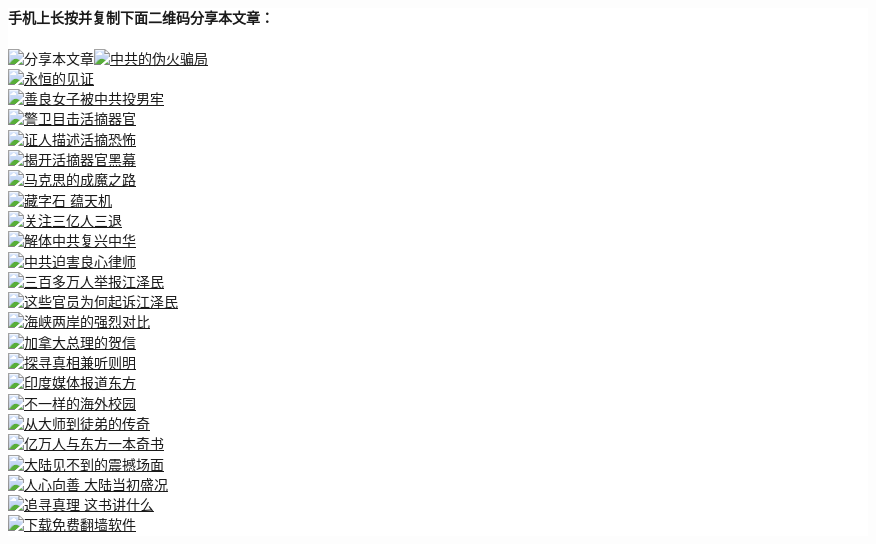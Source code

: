 <strong>手机上长按并复制下面二维码分享本文章：</strong><br><br><img src="https://quickchart.io/qr?size=256&text=https://github.com/1992513/djy/blob/master/gb/24/6/14/n14270542.md%231" title="分享本文章"></td><td VALIGN=TOP><a href="https://github.com/1992513/djy/blob/master/gb/16/1/21/n4622075.md?dfh#1" target="_blank"><img src="https://raw.githubusercontent.com/1992513/djy/master/gb/300/wei-f1.jpg" title="中共的伪火骗局"  alt="中共的伪火骗局"></a><br><a href="https://github.com/1992513/www/blob/master/README.md?dfh#9" target="_blank"><img src="https://raw.githubusercontent.com/1992513/djy/master/gb/300/yong-h.jpg" title="永恒的见证"  alt="永恒的见证"></a><br><a href="https://github.com/1992513/djy/blob/master/gb/13/9/29/n3974789.md?dfh#1" target="_blank"><img src="https://raw.githubusercontent.com/1992513/djy/master/gb/300/shang-lnz.jpg" title="善良女子被中共投男牢"  alt="善良女子被中共投男牢"></a><br><a href="https://github.com/1992513/djy/blob/master/gb/16/3/16/n4663449.md?dfh#1" target="_blank"><img src="https://raw.githubusercontent.com/1992513/djy/master/gb/300/huo-z3.jpg" title="警卫目击活摘器官"  alt="警卫目击活摘器官"></a><br><a href="https://github.com/1992513/djy/blob/master/gb/16/8/7/n8177641.md?dfh#1" target="_blank"><img src="https://raw.githubusercontent.com/1992513/djy/master/gb/300/huo-z4.jpg" title="证人描述活摘恐怖"  alt="证人描述活摘恐怖"></a><br><a href="https://github.com/1992513/djy/blob/master/gb/10/4/19/n2881569.md?dfh#1" target="_blank"><img src="https://raw.githubusercontent.com/1992513/djy/master/gb/300/huo-z1.jpg" title="揭开活摘器官黑幕"  alt="揭开活摘器官黑幕"></a><br><a href="https://github.com/1992513/djy/blob/master/gb/10/11/7/n3077476.md?dfh#1" target="_blank"><img src="https://raw.githubusercontent.com/1992513/djy/master/gb/300/ma-ks.jpg" title="马克思的成魔之路"  alt="马克思的成魔之路"></a><br><a href="https://github.com/1992513/djy/blob/master/gb/14/6/9/n4173977.md?dfh#1" target="_blank"><img src="https://raw.githubusercontent.com/1992513/djy/master/gb/300/chang-zs.jpg" title="藏字石 蕴天机"  alt="藏字石 蕴天机"></a><br><a href="https://github.com/1992513/djy/blob/master/gb/18/5/10/n10381511.md?dfh#1" target="_blank"><img src="https://raw.githubusercontent.com/1992513/djy/master/gb/300/st1.jpg" title="关注三亿人三退"  alt="关注三亿人三退"></a><br><a href="https://github.com/1992513/djy/blob/master/gb/18/3/21/n10237682.md?dfh#1" target="_blank"><img src="https://raw.githubusercontent.com/1992513/djy/master/gb/300/jie-t.jpg" title="解体中共复兴中华"  alt="解体中共复兴中华"></a><br><a href="https://github.com/1992513/djy/blob/master/gb/9/2/9/n2422991.md?dfh#1" target="_blank"><img src="https://raw.githubusercontent.com/1992513/djy/master/gb/300/gao-zs.jpg" title="中共迫害良心律师"  alt="中共迫害良心律师"></a><br><a href="https://github.com/1992513/djy/blob/master/gb/18/12/9/n10900044.md?dfh#1" target="_blank"><img src="https://raw.githubusercontent.com/1992513/djy/master/gb/300/sj1.jpg" title="三百多万人举报江泽民"  alt="三百多万人举报江泽民"></a><br><a href="https://github.com/1992513/djy/blob/master/gb/18/8/28/n10672014.md?dfh#1" target="_blank"><img src="https://raw.githubusercontent.com/1992513/djy/master/gb/300/sj2.jpg" title="这些官员为何起诉江泽民"  alt="这些官员为何起诉江泽民"></a><br><a href="https://github.com/1992513/djy/blob/master/gb/8/12/18/n2367165.md?dfh#1" target="_blank"><img src="https://raw.githubusercontent.com/1992513/djy/master/gb/300/liangan.jpg" title="海峡两岸的强烈对比"  alt="海峡两岸的强烈对比"></a><br><a href="https://github.com/1992513/djy/blob/master/gb/15/12/10/n4593139.md?dfh#1" target="_blank"><img src="https://raw.githubusercontent.com/1992513/djy/master/gb/300/jia-ndzl.jpg" title="加拿大总理的贺信"  alt="加拿大总理的贺信"></a><br><a href="https://github.com/1992513/djy/blob/master/gb/11/6/17/n3289382.md?dfh#1" target="_blank"><img src="https://raw.githubusercontent.com/1992513/djy/master/gb/300/xiao-wd.jpg" title="探寻真相兼听则明"  alt="探寻真相兼听则明"></a><br><a href="https://github.com/1992513/djy/blob/master/gb/18/10/27/n10812623.md?dfh#1" target="_blank"><img src="https://raw.githubusercontent.com/1992513/djy/master/gb/300/yindu.jpg" title="印度媒体报道东方"  alt="印度媒体报道东方"></a><br><a href="https://github.com/1992513/djy/blob/master/gb/18/6/9/n10469652.md?dfh#1" target="_blank"><img src="https://raw.githubusercontent.com/1992513/djy/master/gb/300/xie-j.jpg" title="不一样的海外校园"  alt="不一样的海外校园"></a><br><a href="https://github.com/1992513/djy/blob/master/gb/7/4/5/n1669415.md?dfh#1" target="_blank"><img src="https://raw.githubusercontent.com/1992513/djy/master/gb/300/li-up.jpg" title="从大师到徒弟的传奇"  alt="从大师到徒弟的传奇"></a><br><a href="https://github.com/1992513/djy/blob/master/gb/17/5/26/n9191512.md?dfh#1" target="_blank"><img src="https://raw.githubusercontent.com/1992513/djy/master/gb/300/zfl2.jpg" title="亿万人与东方一本奇书"  alt="亿万人与东方一本奇书"></a><br><a href="https://github.com/1992513/djy/blob/master/gb/13/11/27/n4020290.md?dfh#1" target="_blank"><img src="https://raw.githubusercontent.com/1992513/djy/master/gb/300/zhen-h.jpg" title="大陆见不到的震撼场面"  alt="大陆见不到的震撼场面"></a><br><a href="https://github.com/1992513/djy/blob/master/gb/15/7/17/n4482910.md?dfh#1" target="_blank"><img src="https://raw.githubusercontent.com/1992513/djy/master/gb/300/dalu-sk.jpg" title="人心向善 大陆当初盛况"  alt="人心向善 大陆当初盛况"></a><br><a href="https://github.com/1992513/djy/blob/master/gb/19/1/5/n10955468.md?dfh#1" target="_blank"><img src="https://raw.githubusercontent.com/1992513/djy/master/gb/300/zfl1.jpg" title="追寻真理 这书讲什么"  alt="追寻真理 这书讲什么"></a><br><a href="https://github.com/1992513/www/blob/master/README.md?dfh#1" target="_blank"><img src="https://raw.githubusercontent.com/1992513/djy/master/gb/300/fq1.jpg" title="下载免费翻墙软件"  alt="下载免费翻墙软件"></a><br></td></tr></table>
